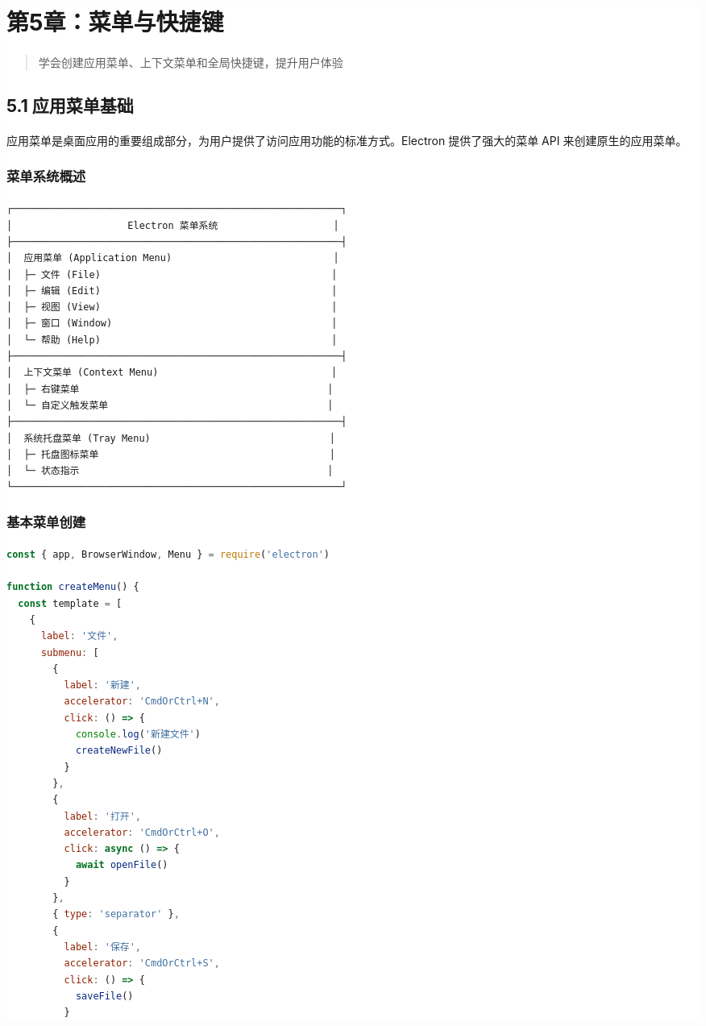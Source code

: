 # 第5章：菜单与快捷键

> 学会创建应用菜单、上下文菜单和全局快捷键，提升用户体验

## 5.1 应用菜单基础

应用菜单是桌面应用的重要组成部分，为用户提供了访问应用功能的标准方式。Electron 提供了强大的菜单 API 来创建原生的应用菜单。

### 菜单系统概述

```
┌─────────────────────────────────────────────────────────┐
│                    Electron 菜单系统                    │
├─────────────────────────────────────────────────────────┤
│  应用菜单 (Application Menu)                            │
│  ├─ 文件 (File)                                        │
│  ├─ 编辑 (Edit)                                        │
│  ├─ 视图 (View)                                        │
│  ├─ 窗口 (Window)                                      │
│  └─ 帮助 (Help)                                        │
├─────────────────────────────────────────────────────────┤
│  上下文菜单 (Context Menu)                              │
│  ├─ 右键菜单                                           │
│  └─ 自定义触发菜单                                      │
├─────────────────────────────────────────────────────────┤
│  系统托盘菜单 (Tray Menu)                               │
│  ├─ 托盘图标菜单                                        │
│  └─ 状态指示                                           │
└─────────────────────────────────────────────────────────┘
```

### 基本菜单创建

```javascript
const { app, BrowserWindow, Menu } = require('electron')

function createMenu() {
  const template = [
    {
      label: '文件',
      submenu: [
        {
          label: '新建',
          accelerator: 'CmdOrCtrl+N',
          click: () => {
            console.log('新建文件')
            createNewFile()
          }
        },
        {
          label: '打开',
          accelerator: 'CmdOrCtrl+O',
          click: async () => {
            await openFile()
          }
        },
        { type: 'separator' },
        {
          label: '保存',
          accelerator: 'CmdOrCtrl+S',
          click: () => {
            saveFile()
          }
```